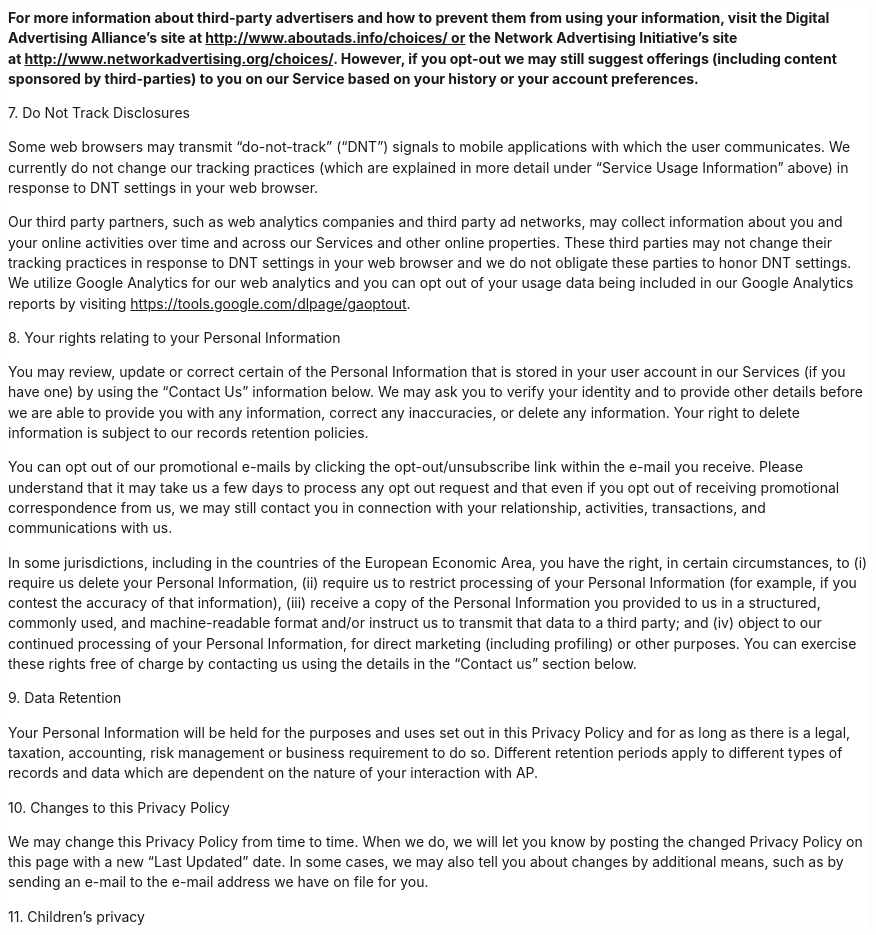 **For more information about third-party advertisers and how to prevent them from using your information, visit the Digital Advertising Alliance’s site at http://www.aboutads.info/choices/ or the Network Advertising Initiative’s site at http://www.networkadvertising.org/choices/. However, if you opt-out we may still suggest offerings (including content sponsored by third-parties) to you on our Service based on your history or your account preferences.**

 7\. Do Not Track Disclosures

Some web browsers may transmit “do-not-track” (“DNT”) signals to mobile applications with which the user communicates. We currently do not change our tracking practices (which are explained in more detail under “Service Usage Information” above) in response to DNT settings in your web browser.

Our third party partners, such as web analytics companies and third party ad networks, may collect information about you and your online activities over time and across our Services and other online properties. These third parties may not change their tracking practices in response to DNT settings in your web browser and we do not obligate these parties to honor DNT settings. We utilize Google Analytics for our web analytics and you can opt out of your usage data being included in our Google Analytics reports by visiting https://tools.google.com/dlpage/gaoptout.

 8\. Your rights relating to your Personal Information

You may review, update or correct certain of the Personal Information that is stored in your user account in our Services (if you have one) by using the “Contact Us” information below. We may ask you to verify your identity and to provide other details before we are able to provide you with any information, correct any inaccuracies, or delete any information. Your right to delete information is subject to our records retention policies.

You can opt out of our promotional e-mails by clicking the opt-out/unsubscribe link within the e-mail you receive. Please understand that it may take us a few days to process any opt out request and that even if you opt out of receiving promotional correspondence from us, we may still contact you in connection with your relationship, activities, transactions, and communications with us.

In some jurisdictions, including in the countries of the European Economic Area, you have the right, in certain circumstances, to (i) require us delete your Personal Information, (ii) require us to restrict processing of your Personal Information (for example, if you contest the accuracy of that information), (iii) receive a copy of the Personal Information you provided to us in a structured, commonly used, and machine-readable format and/or instruct us to transmit that data to a third party; and (iv) object to our continued processing of your Personal Information, for direct marketing (including profiling) or other purposes. You can exercise these rights free of charge by contacting us using the details in the “Contact us” section below.

 9\. Data Retention

Your Personal Information will be held for the purposes and uses set out in this Privacy Policy and for as long as there is a legal, taxation, accounting, risk management or business requirement to do so. Different retention periods apply to different types of records and data which are dependent on the nature of your interaction with AP.

 10\. Changes to this Privacy Policy

We may change this Privacy Policy from time to time. When we do, we will let you know by posting the changed Privacy Policy on this page with a new “Last Updated” date. In some cases, we may also tell you about changes by additional means, such as by sending an e-mail to the e-mail address we have on file for you.

 11\. Children’s privacy
